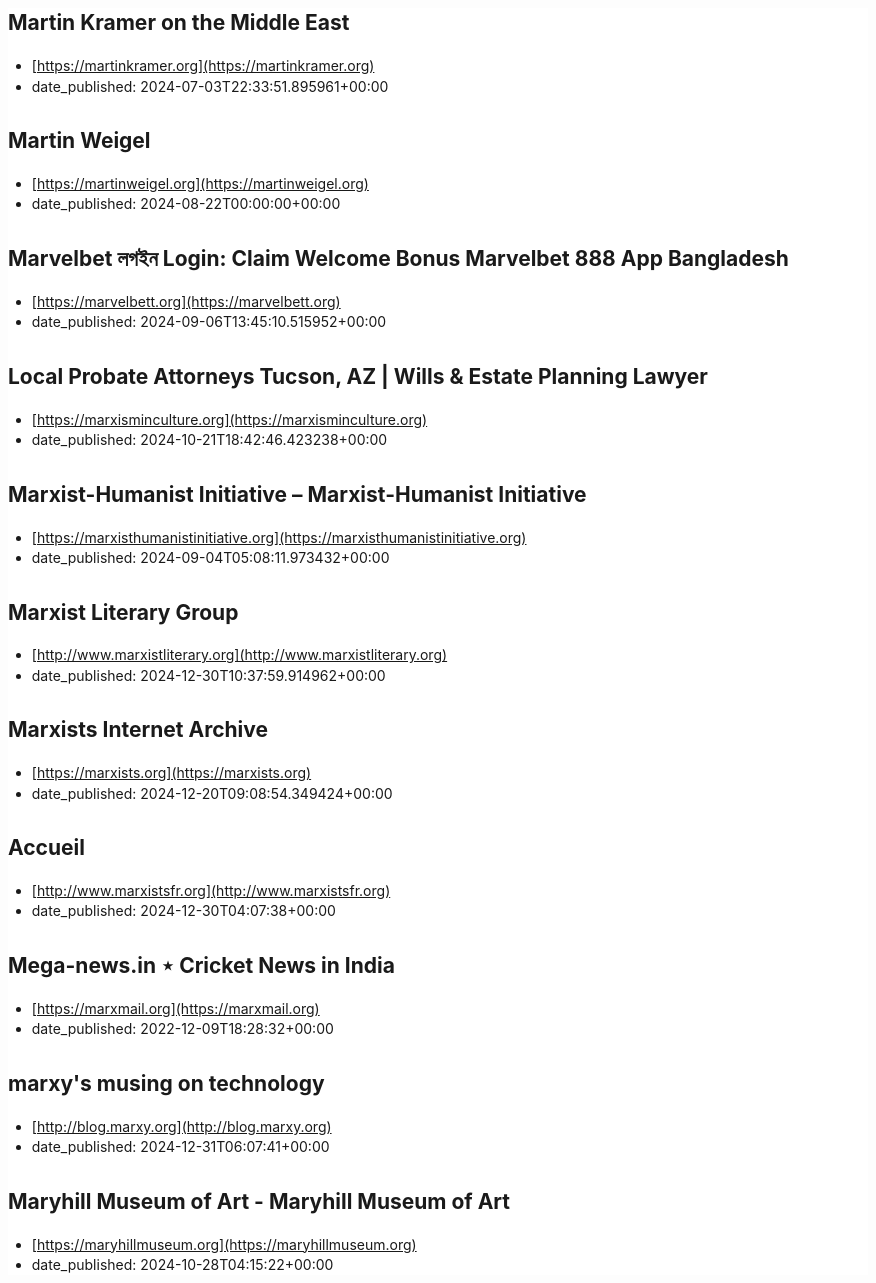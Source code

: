  ## Martin Kramer on the Middle East
 - [https://martinkramer.org](https://martinkramer.org)
 - date_published: 2024-07-03T22:33:51.895961+00:00

 ## Martin Weigel
 - [https://martinweigel.org](https://martinweigel.org)
 - date_published: 2024-08-22T00:00:00+00:00

 ## Marvelbet লগইন Login: Claim Welcome Bonus Marvelbet 888 App Bangladesh
 - [https://marvelbett.org](https://marvelbett.org)
 - date_published: 2024-09-06T13:45:10.515952+00:00

 ## Local Probate Attorneys Tucson, AZ | Wills & Estate Planning Lawyer
 - [https://marxisminculture.org](https://marxisminculture.org)
 - date_published: 2024-10-21T18:42:46.423238+00:00

 ## Marxist-Humanist Initiative – Marxist-Humanist Initiative
 - [https://marxisthumanistinitiative.org](https://marxisthumanistinitiative.org)
 - date_published: 2024-09-04T05:08:11.973432+00:00

 ## Marxist Literary Group
 - [http://www.marxistliterary.org](http://www.marxistliterary.org)
 - date_published: 2024-12-30T10:37:59.914962+00:00

 ## Marxists Internet Archive
 - [https://marxists.org](https://marxists.org)
 - date_published: 2024-12-20T09:08:54.349424+00:00

 ## Accueil
 - [http://www.marxistsfr.org](http://www.marxistsfr.org)
 - date_published: 2024-12-30T04:07:38+00:00

 ## Mega-news.in ⋆ Cricket News in India
 - [https://marxmail.org](https://marxmail.org)
 - date_published: 2022-12-09T18:28:32+00:00

 ## marxy's musing on technology
 - [http://blog.marxy.org](http://blog.marxy.org)
 - date_published: 2024-12-31T06:07:41+00:00

 ## Maryhill Museum of Art - Maryhill Museum of Art
 - [https://maryhillmuseum.org](https://maryhillmuseum.org)
 - date_published: 2024-10-28T04:15:22+00:00
